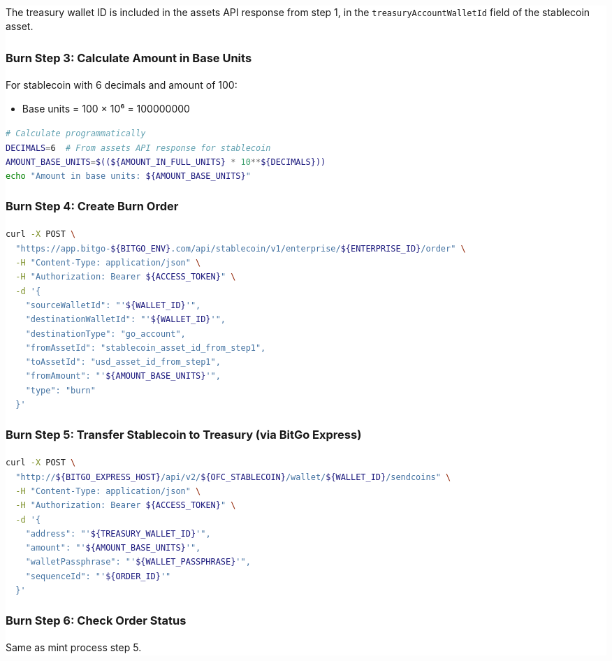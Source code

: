 The treasury wallet ID is included in the assets API response from step 1, in the `treasuryAccountWalletId` field of the stablecoin asset.

### Burn Step 3: Calculate Amount in Base Units

For stablecoin with 6 decimals and amount of 100:

- Base units = 100 × 10⁶ = 100000000

```bash
# Calculate programmatically  
DECIMALS=6  # From assets API response for stablecoin
AMOUNT_BASE_UNITS=$((${AMOUNT_IN_FULL_UNITS} * 10**${DECIMALS}))
echo "Amount in base units: ${AMOUNT_BASE_UNITS}"
```

### Burn Step 4: Create Burn Order

```bash
curl -X POST \
  "https://app.bitgo-${BITGO_ENV}.com/api/stablecoin/v1/enterprise/${ENTERPRISE_ID}/order" \
  -H "Content-Type: application/json" \
  -H "Authorization: Bearer ${ACCESS_TOKEN}" \
  -d '{
    "sourceWalletId": "'${WALLET_ID}'",
    "destinationWalletId": "'${WALLET_ID}'", 
    "destinationType": "go_account",
    "fromAssetId": "stablecoin_asset_id_from_step1",
    "toAssetId": "usd_asset_id_from_step1",
    "fromAmount": "'${AMOUNT_BASE_UNITS}'",
    "type": "burn"
  }'
```

### Burn Step 5: Transfer Stablecoin to Treasury (via BitGo Express)

```bash
curl -X POST \
  "http://${BITGO_EXPRESS_HOST}/api/v2/${OFC_STABLECOIN}/wallet/${WALLET_ID}/sendcoins" \
  -H "Content-Type: application/json" \
  -H "Authorization: Bearer ${ACCESS_TOKEN}" \
  -d '{
    "address": "'${TREASURY_WALLET_ID}'",
    "amount": "'${AMOUNT_BASE_UNITS}'", 
    "walletPassphrase": "'${WALLET_PASSPHRASE}'",
    "sequenceId": "'${ORDER_ID}'"
  }'
```

### Burn Step 6: Check Order Status

Same as mint process step 5.
